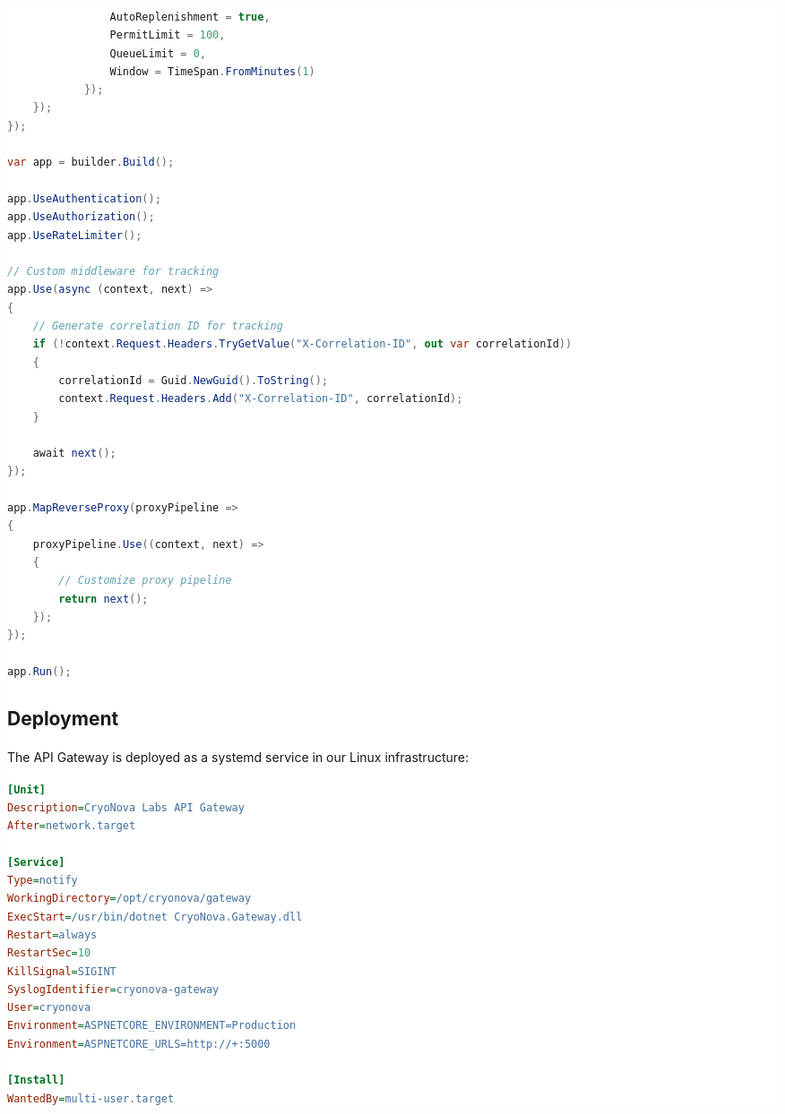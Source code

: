 ```csharp
                AutoReplenishment = true,
                PermitLimit = 100,
                QueueLimit = 0,
                Window = TimeSpan.FromMinutes(1)
            });
    });
});

var app = builder.Build();

app.UseAuthentication();
app.UseAuthorization();
app.UseRateLimiter();

// Custom middleware for tracking
app.Use(async (context, next) =>
{
    // Generate correlation ID for tracking
    if (!context.Request.Headers.TryGetValue("X-Correlation-ID", out var correlationId))
    {
        correlationId = Guid.NewGuid().ToString();
        context.Request.Headers.Add("X-Correlation-ID", correlationId);
    }
    
    await next();
});

app.MapReverseProxy(proxyPipeline =>
{
    proxyPipeline.Use((context, next) =>
    {
        // Customize proxy pipeline
        return next();
    });
});

app.Run();
```

## Deployment

The API Gateway is deployed as a systemd service in our Linux infrastructure:

```ini
[Unit]
Description=CryoNova Labs API Gateway
After=network.target

[Service]
Type=notify
WorkingDirectory=/opt/cryonova/gateway
ExecStart=/usr/bin/dotnet CryoNova.Gateway.dll
Restart=always
RestartSec=10
KillSignal=SIGINT
SyslogIdentifier=cryonova-gateway
User=cryonova
Environment=ASPNETCORE_ENVIRONMENT=Production
Environment=ASPNETCORE_URLS=http://+:5000

[Install]
WantedBy=multi-user.target
``` 